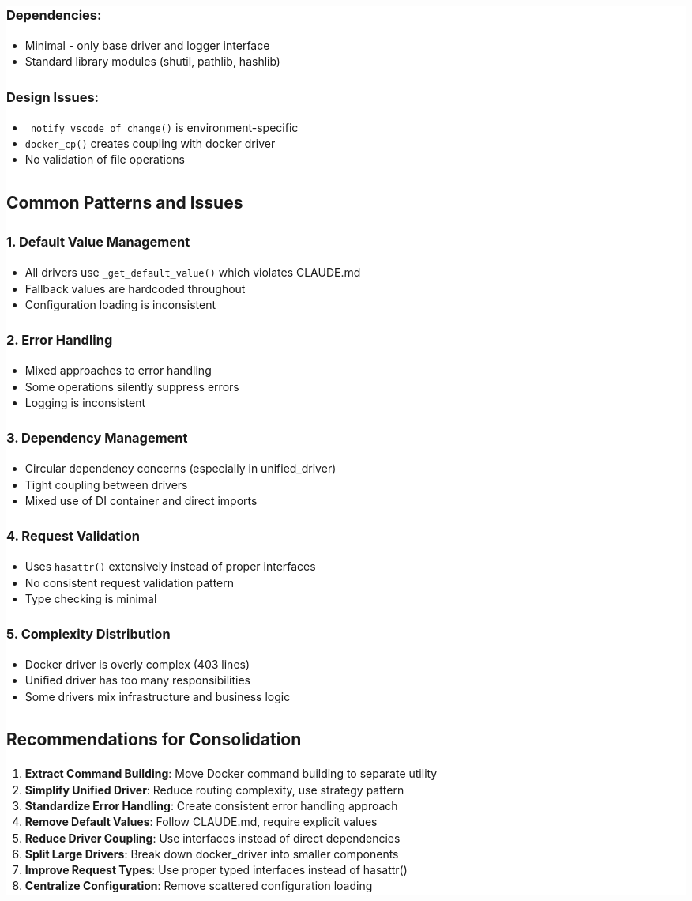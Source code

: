 ### Dependencies:
- Minimal - only base driver and logger interface
- Standard library modules (shutil, pathlib, hashlib)

### Design Issues:
- `_notify_vscode_of_change()` is environment-specific
- `docker_cp()` creates coupling with docker driver
- No validation of file operations

## Common Patterns and Issues

### 1. Default Value Management
- All drivers use `_get_default_value()` which violates CLAUDE.md
- Fallback values are hardcoded throughout
- Configuration loading is inconsistent

### 2. Error Handling
- Mixed approaches to error handling
- Some operations silently suppress errors
- Logging is inconsistent

### 3. Dependency Management
- Circular dependency concerns (especially in unified_driver)
- Tight coupling between drivers
- Mixed use of DI container and direct imports

### 4. Request Validation
- Uses `hasattr()` extensively instead of proper interfaces
- No consistent request validation pattern
- Type checking is minimal

### 5. Complexity Distribution
- Docker driver is overly complex (403 lines)
- Unified driver has too many responsibilities
- Some drivers mix infrastructure and business logic

## Recommendations for Consolidation

1. **Extract Command Building**: Move Docker command building to separate utility
2. **Simplify Unified Driver**: Reduce routing complexity, use strategy pattern
3. **Standardize Error Handling**: Create consistent error handling approach
4. **Remove Default Values**: Follow CLAUDE.md, require explicit values
5. **Reduce Driver Coupling**: Use interfaces instead of direct dependencies
6. **Split Large Drivers**: Break down docker_driver into smaller components
7. **Improve Request Types**: Use proper typed interfaces instead of hasattr()
8. **Centralize Configuration**: Remove scattered configuration loading